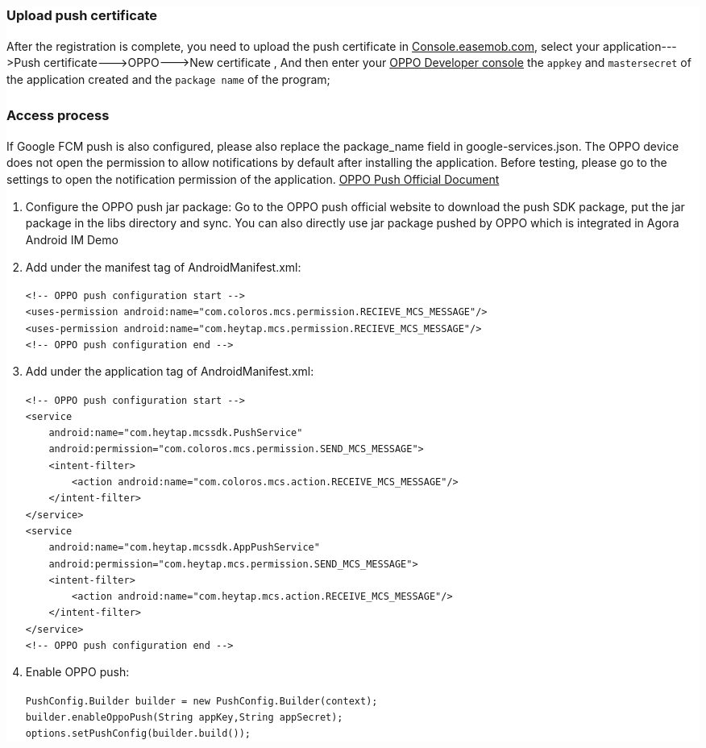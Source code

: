 ### Upload push certificate

After the registration is complete, you need to upload the push certificate in [Console.easemob.com](http://console.easemob.com), select your application--->Push certificate--->OPPO--->New certificate , And then enter your [OPPO
Developer console](https://open.oppomobile.com/service/oms?service_id=1000004&app_type=app&app_id=30004346) the `appkey` and `mastersecret` of the application created and the `package name` of the program;

### Access process

If Google FCM push is also configured, please also replace the package_name field in google-services.json. The OPPO device does not open the permission to allow notifications by default after installing the application. Before testing, please go to the settings to open the notification permission of the application. [OPPO Push Official Document](https://open.oppomobile.com/wiki/doc#id=10196)

1. Configure the OPPO push jar package: Go to the OPPO push official website to download the push SDK package, put the jar package in the libs directory and sync. You can also directly use jar package pushed by OPPO which is integrated in Agora Android IM Demo

2. Add under the manifest tag of AndroidManifest.xml:

    ```
    <!-- OPPO push configuration start -->
    <uses-permission android:name="com.coloros.mcs.permission.RECIEVE_MCS_MESSAGE"/>
    <uses-permission android:name="com.heytap.mcs.permission.RECIEVE_MCS_MESSAGE"/>
    <!-- OPPO push configuration end -->
    ```

3. Add under the application tag of AndroidManifest.xml:

    ```
    <!-- OPPO push configuration start -->
    <service
        android:name="com.heytap.mcssdk.PushService"
        android:permission="com.coloros.mcs.permission.SEND_MCS_MESSAGE">
        <intent-filter>
            <action android:name="com.coloros.mcs.action.RECEIVE_MCS_MESSAGE"/>
        </intent-filter>
    </service>
    <service
        android:name="com.heytap.mcssdk.AppPushService"
        android:permission="com.heytap.mcs.permission.SEND_MCS_MESSAGE">
        <intent-filter>
            <action android:name="com.heytap.mcs.action.RECEIVE_MCS_MESSAGE"/>
        </intent-filter>
    </service>
    <!-- OPPO push configuration end -->
    ```

4. Enable OPPO push:

    ```
    PushConfig.Builder builder = new PushConfig.Builder(context);
    builder.enableOppoPush(String appKey,String appSecret);
    options.setPushConfig(builder.build());
    ```
    